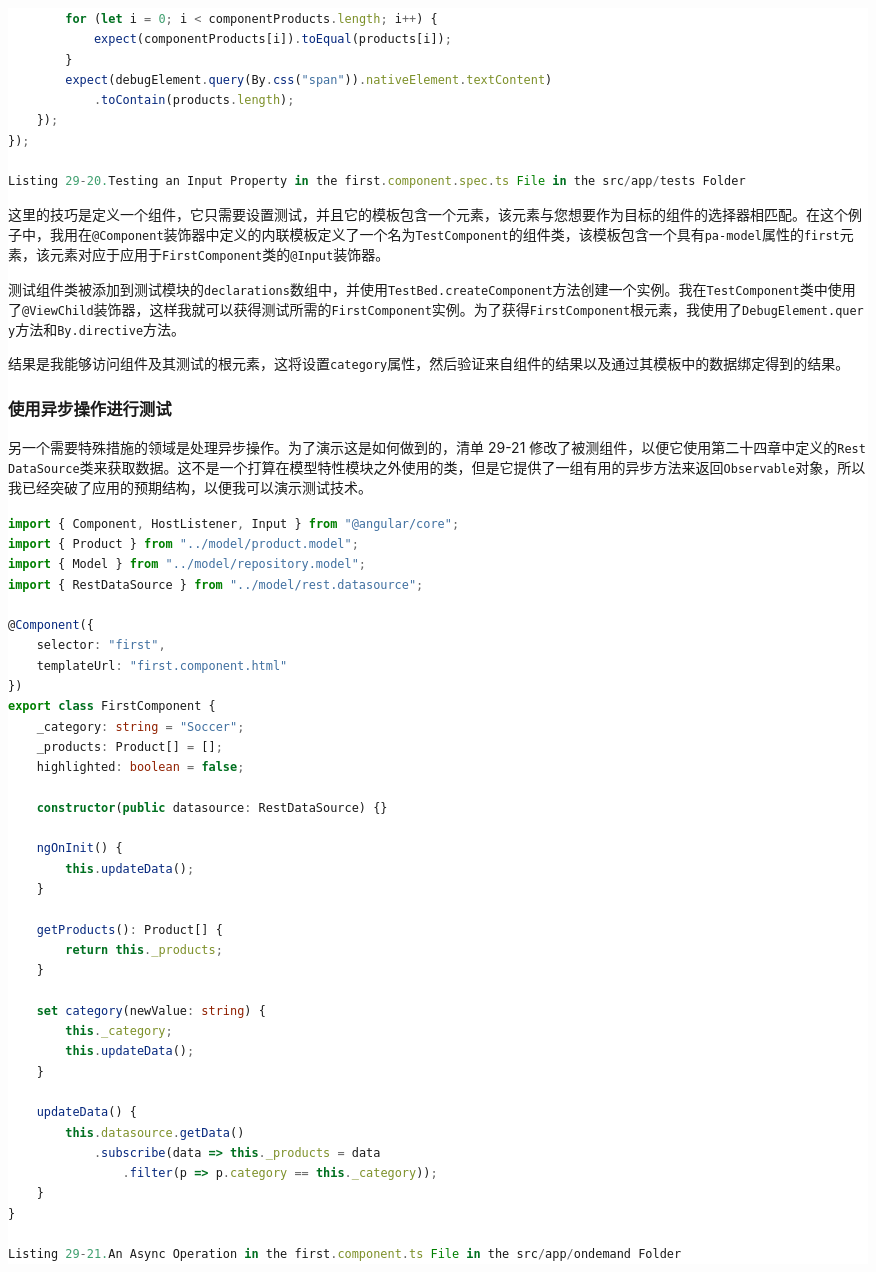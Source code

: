 ```ts
        for (let i = 0; i < componentProducts.length; i++) {
            expect(componentProducts[i]).toEqual(products[i]);
        }
        expect(debugElement.query(By.css("span")).nativeElement.textContent)
            .toContain(products.length);
    });
});

Listing 29-20.Testing an Input Property in the first.component.spec.ts File in the src/app/tests Folder

```

这里的技巧是定义一个组件，它只需要设置测试，并且它的模板包含一个元素，该元素与您想要作为目标的组件的选择器相匹配。在这个例子中，我用在`@Component`装饰器中定义的内联模板定义了一个名为`TestComponent`的组件类，该模板包含一个具有`pa-model`属性的`first`元素，该元素对应于应用于`FirstComponent`类的`@Input`装饰器。

测试组件类被添加到测试模块的`declarations`数组中，并使用`TestBed.createComponent`方法创建一个实例。我在`TestComponent`类中使用了`@ViewChild`装饰器，这样我就可以获得测试所需的`FirstComponent`实例。为了获得`FirstComponent`根元素，我使用了`DebugElement.query`方法和`By.directive`方法。

结果是我能够访问组件及其测试的根元素，这将设置`category`属性，然后验证来自组件的结果以及通过其模板中的数据绑定得到的结果。

### 使用异步操作进行测试

另一个需要特殊措施的领域是处理异步操作。为了演示这是如何做到的，清单 29-21 修改了被测组件，以便它使用第二十四章中定义的`RestDataSource`类来获取数据。这不是一个打算在模型特性模块之外使用的类，但是它提供了一组有用的异步方法来返回`Observable`对象，所以我已经突破了应用的预期结构，以便我可以演示测试技术。

```ts
import { Component, HostListener, Input } from "@angular/core";
import { Product } from "../model/product.model";
import { Model } from "../model/repository.model";
import { RestDataSource } from "../model/rest.datasource";

@Component({
    selector: "first",
    templateUrl: "first.component.html"
})
export class FirstComponent {
    _category: string = "Soccer";
    _products: Product[] = [];
    highlighted: boolean = false;

    constructor(public datasource: RestDataSource) {}

    ngOnInit() {
        this.updateData();
    }

    getProducts(): Product[] {
        return this._products;
    }

    set category(newValue: string) {
        this._category;
        this.updateData();
    }

    updateData() {
        this.datasource.getData()
            .subscribe(data => this._products = data
                .filter(p => p.category == this._category));
    }
}

Listing 29-21.An Async Operation in the first.component.ts File in the src/app/ondemand Folder
```